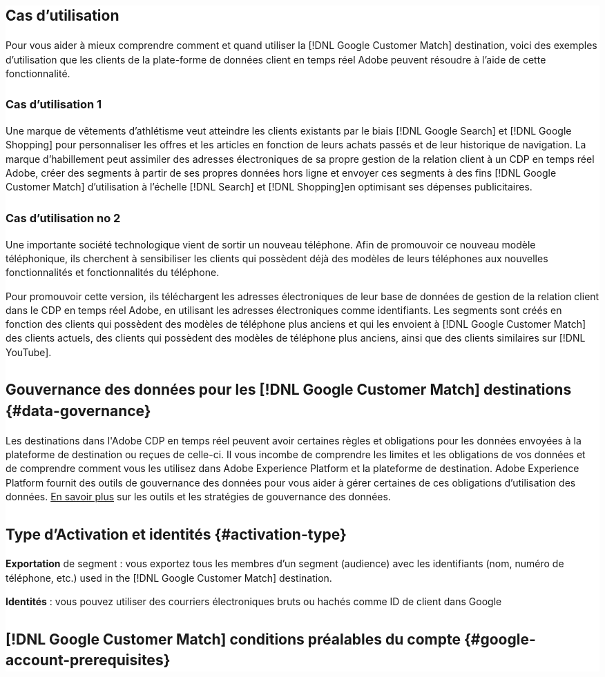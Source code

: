 ## Cas d’utilisation

Pour vous aider à mieux comprendre comment et quand utiliser la [!DNL Google Customer Match] destination, voici des exemples d’utilisation que les clients de la plate-forme de données client en temps réel Adobe peuvent résoudre à l’aide de cette fonctionnalité.


### Cas d’utilisation 1

Une marque de vêtements d’athlétisme veut atteindre les clients existants par le biais [!DNL Google Search] et [!DNL Google Shopping] pour personnaliser les offres et les articles en fonction de leurs achats passés et de leur historique de navigation. La marque d’habillement peut assimiler des adresses électroniques de sa propre gestion de la relation client à un CDP en temps réel Adobe, créer des segments à partir de ses propres données hors ligne et envoyer ces segments à des fins [!DNL Google Customer Match] d’utilisation à l’échelle [!DNL Search] et [!DNL Shopping]en optimisant ses dépenses publicitaires.

### Cas d’utilisation no 2

Une importante société technologique vient de sortir un nouveau téléphone. Afin de promouvoir ce nouveau modèle téléphonique, ils cherchent à sensibiliser les clients qui possèdent déjà des modèles de leurs téléphones aux nouvelles fonctionnalités et fonctionnalités du téléphone.

Pour promouvoir cette version, ils téléchargent les adresses électroniques de leur base de données de gestion de la relation client dans le CDP en temps réel Adobe, en utilisant les adresses électroniques comme identifiants. Les segments sont créés en fonction des clients qui possèdent des modèles de téléphone plus anciens et qui les envoient à [!DNL Google Customer Match] des clients actuels, des clients qui possèdent des modèles de téléphone plus anciens, ainsi que des clients similaires sur [!DNL YouTube].

## Gouvernance des données pour les [!DNL Google Customer Match] destinations {#data-governance}

Les destinations dans l&#39;Adobe CDP en temps réel peuvent avoir certaines règles et obligations pour les données envoyées à la plateforme de destination ou reçues de celle-ci. Il vous incombe de comprendre les limites et les obligations de vos données et de comprendre comment vous les utilisez dans Adobe Experience Platform et la plateforme de destination. Adobe Experience Platform fournit des outils de gouvernance des données pour vous aider à gérer certaines de ces obligations d’utilisation des données. [En savoir plus](/help/data-governance/labels/overview.md) sur les outils et les stratégies de gouvernance des données.

## Type d’Activation et identités {#activation-type}

**Exportation** de segment : vous exportez tous les membres d’un segment (audience) avec les identifiants (nom, numéro de téléphone, etc.) used in the [!DNL Google Customer Match] destination.

**Identités** : vous pouvez utiliser des courriers électroniques bruts ou hachés comme ID de client dans Google

## [!DNL Google Customer Match] conditions préalables du compte {#google-account-prerequisites}
